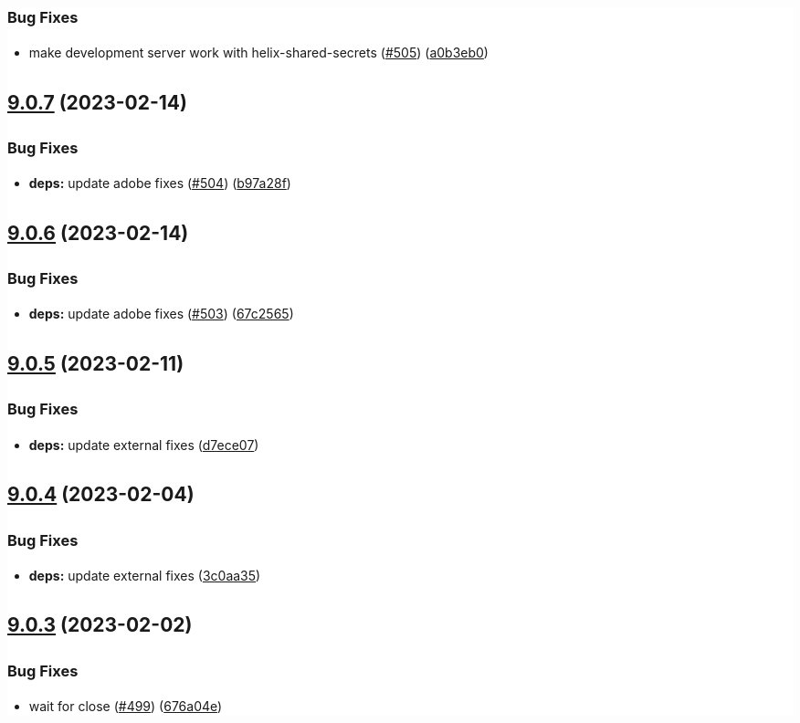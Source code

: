 
### Bug Fixes

* make development server work with helix-shared-secrets ([#505](https://github.com/adobe/helix-deploy/issues/505)) ([a0b3eb0](https://github.com/adobe/helix-deploy/commit/a0b3eb068690a1c8980703ffc724017740cd5c01))

## [9.0.7](https://github.com/adobe/helix-deploy/compare/v9.0.6...v9.0.7) (2023-02-14)


### Bug Fixes

* **deps:** update adobe fixes ([#504](https://github.com/adobe/helix-deploy/issues/504)) ([b97a28f](https://github.com/adobe/helix-deploy/commit/b97a28fa4c3ccd4e9b07cfb725af27b2686efc3f))

## [9.0.6](https://github.com/adobe/helix-deploy/compare/v9.0.5...v9.0.6) (2023-02-14)


### Bug Fixes

* **deps:** update adobe fixes ([#503](https://github.com/adobe/helix-deploy/issues/503)) ([67c2565](https://github.com/adobe/helix-deploy/commit/67c2565b4e17fe8b36647fdd9f9dc39179ce8fc3))

## [9.0.5](https://github.com/adobe/helix-deploy/compare/v9.0.4...v9.0.5) (2023-02-11)


### Bug Fixes

* **deps:** update external fixes ([d7ece07](https://github.com/adobe/helix-deploy/commit/d7ece07f78b18c83857e6acbe166873607f9167a))

## [9.0.4](https://github.com/adobe/helix-deploy/compare/v9.0.3...v9.0.4) (2023-02-04)


### Bug Fixes

* **deps:** update external fixes ([3c0aa35](https://github.com/adobe/helix-deploy/commit/3c0aa357c9999e6c96dd9b74084d968684218bdf))

## [9.0.3](https://github.com/adobe/helix-deploy/compare/v9.0.2...v9.0.3) (2023-02-02)


### Bug Fixes

* wait for close ([#499](https://github.com/adobe/helix-deploy/issues/499)) ([676a04e](https://github.com/adobe/helix-deploy/commit/676a04ec19d494b80f029720a7280c0f20f38b3f))

